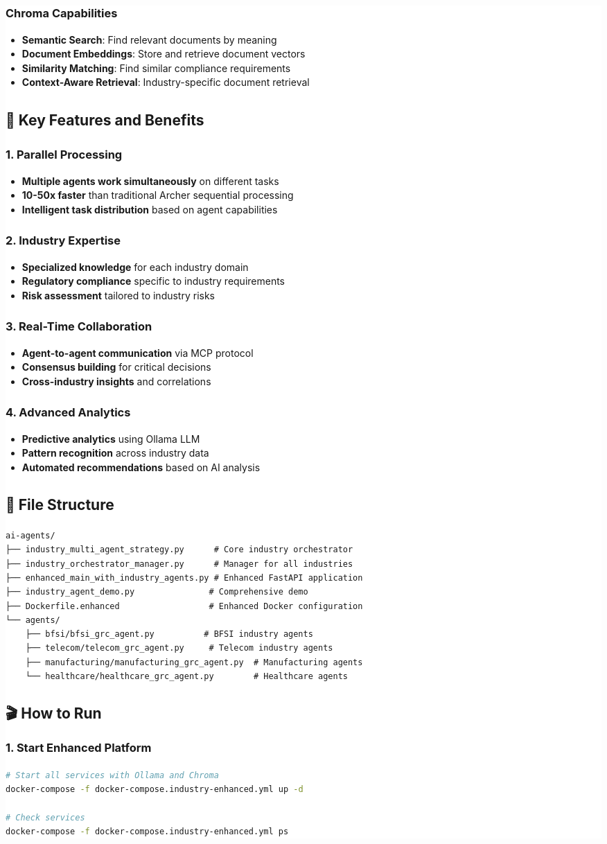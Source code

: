 ### **Chroma Capabilities**
- **Semantic Search**: Find relevant documents by meaning
- **Document Embeddings**: Store and retrieve document vectors
- **Similarity Matching**: Find similar compliance requirements
- **Context-Aware Retrieval**: Industry-specific document retrieval

## 🚀 **Key Features and Benefits**

### **1. Parallel Processing**
- **Multiple agents work simultaneously** on different tasks
- **10-50x faster** than traditional Archer sequential processing
- **Intelligent task distribution** based on agent capabilities

### **2. Industry Expertise**
- **Specialized knowledge** for each industry domain
- **Regulatory compliance** specific to industry requirements
- **Risk assessment** tailored to industry risks

### **3. Real-Time Collaboration**
- **Agent-to-agent communication** via MCP protocol
- **Consensus building** for critical decisions
- **Cross-industry insights** and correlations

### **4. Advanced Analytics**
- **Predictive analytics** using Ollama LLM
- **Pattern recognition** across industry data
- **Automated recommendations** based on AI analysis

## 📁 **File Structure**

```
ai-agents/
├── industry_multi_agent_strategy.py      # Core industry orchestrator
├── industry_orchestrator_manager.py      # Manager for all industries
├── enhanced_main_with_industry_agents.py # Enhanced FastAPI application
├── industry_agent_demo.py               # Comprehensive demo
├── Dockerfile.enhanced                  # Enhanced Docker configuration
└── agents/
    ├── bfsi/bfsi_grc_agent.py          # BFSI industry agents
    ├── telecom/telecom_grc_agent.py     # Telecom industry agents
    ├── manufacturing/manufacturing_grc_agent.py  # Manufacturing agents
    └── healthcare/healthcare_grc_agent.py        # Healthcare agents
```

## 🎬 **How to Run**

### **1. Start Enhanced Platform**
```bash
# Start all services with Ollama and Chroma
docker-compose -f docker-compose.industry-enhanced.yml up -d

# Check services
docker-compose -f docker-compose.industry-enhanced.yml ps
```
